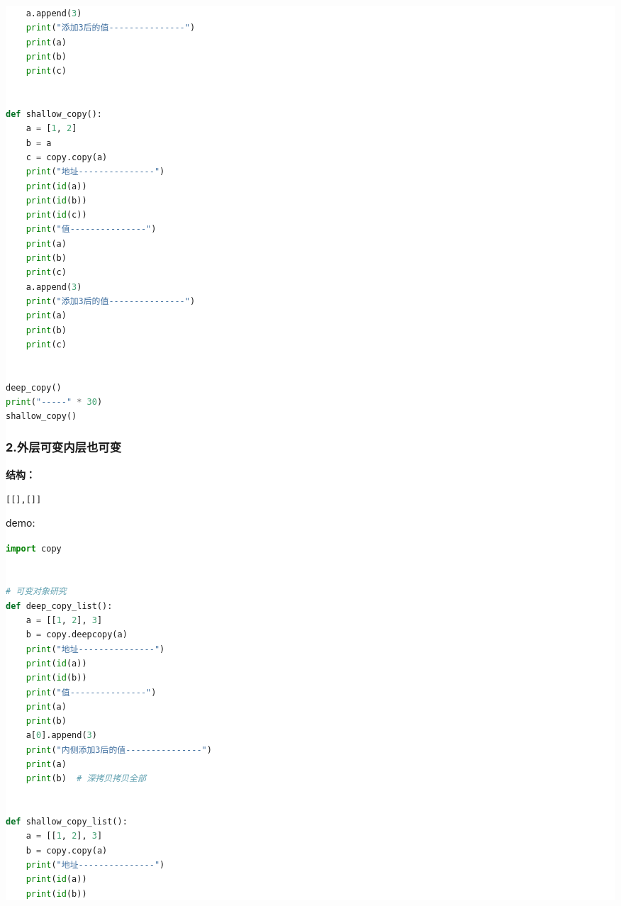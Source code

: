 ```python
    a.append(3)
    print("添加3后的值---------------")
    print(a)
    print(b)
    print(c)


def shallow_copy():
    a = [1, 2]
    b = a
    c = copy.copy(a)
    print("地址---------------")
    print(id(a))
    print(id(b))
    print(id(c))
    print("值---------------")
    print(a)
    print(b)
    print(c)
    a.append(3)
    print("添加3后的值---------------")
    print(a)
    print(b)
    print(c)


deep_copy()
print("-----" * 30)
shallow_copy()                       
```

### 2.外层可变内层也可变

**结构：**

`[[],[]]`

demo:

```python
import copy


# 可变对象研究
def deep_copy_list():
    a = [[1, 2], 3]
    b = copy.deepcopy(a)
    print("地址---------------")
    print(id(a))
    print(id(b))
    print("值---------------")
    print(a)
    print(b)
    a[0].append(3)
    print("内侧添加3后的值---------------")
    print(a)
    print(b)  # 深拷贝拷贝全部


def shallow_copy_list():
    a = [[1, 2], 3]
    b = copy.copy(a)
    print("地址---------------")
    print(id(a))
    print(id(b))
```